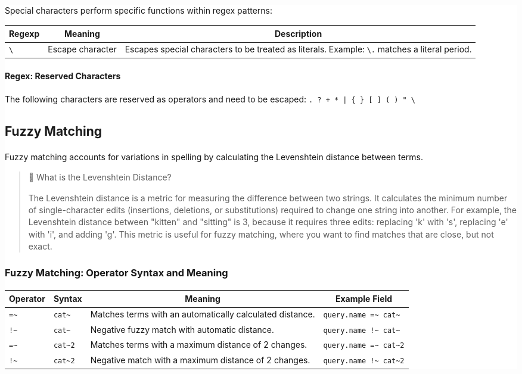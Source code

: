 Special characters perform specific functions within regex patterns:

| Regexp | Meaning          | Description                                                                                   |
| ------ | ---------------- | --------------------------------------------------------------------------------------------- |
| `\`    | Escape character | Escapes special characters to be treated as literals. Example: `\.` matches a literal period. |

#### Regex: Reserved Characters

The following characters are reserved as operators and need to be escaped: `. ? + * | { } [ ] ( ) " \`

## Fuzzy Matching

Fuzzy matching accounts for variations in spelling by calculating the Levenshtein distance between terms.

> 🤔 What is the Levenshtein Distance?
> 
> The Levenshtein distance is a metric for measuring the difference between two strings. It calculates the minimum number of single-character edits (insertions, deletions, or substitutions) required to change one string into another. For example, the Levenshtein distance between "kitten" and "sitting" is 3, because it requires three edits: replacing 'k' with 's', replacing 'e' with 'i', and adding 'g'. This metric is useful for fuzzy matching, where you want to find matches that are close, but not exact.

### Fuzzy Matching: Operator Syntax and Meaning

| Operator | Syntax  | Meaning                                                  | Example Field         |
| -------- | ------- | -------------------------------------------------------- | --------------------- |
| `=~`     | `cat~`  | Matches terms with an automatically calculated distance. | `query.name =~ cat~`  |
| `!~`     | `cat~`  | Negative fuzzy match with automatic distance.            | `query.name !~ cat~`  |
| `=~`     | `cat~2` | Matches terms with a maximum distance of 2 changes.      | `query.name =~ cat~2` |
| `!~`     | `cat~2` | Negative match with a maximum distance of 2 changes.     | `query.name !~ cat~2` |